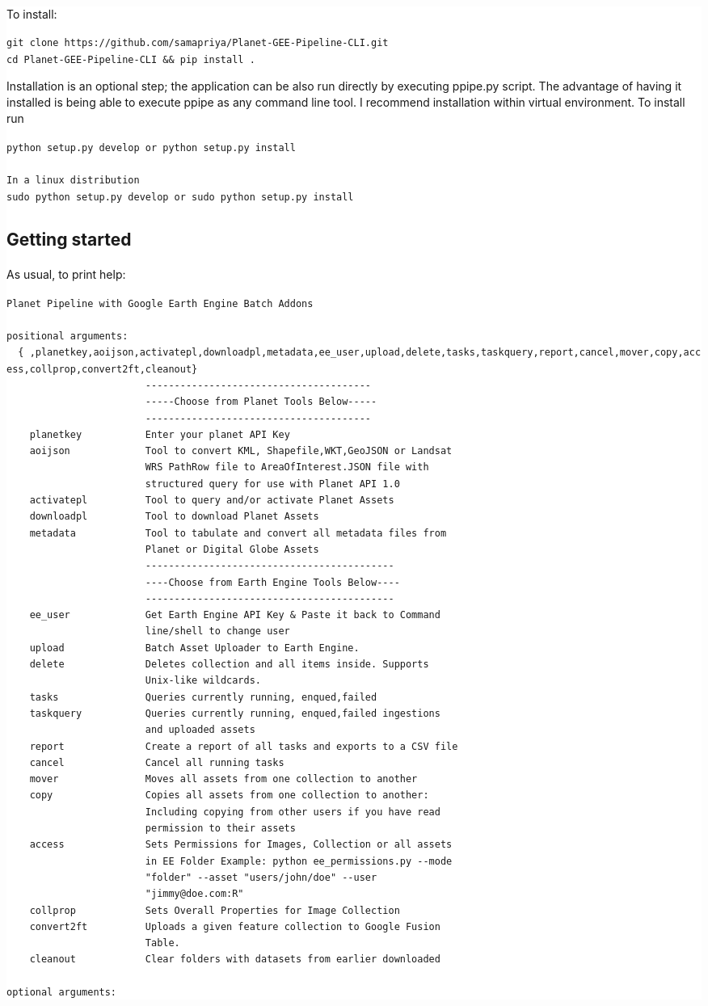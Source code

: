 To install:
```
git clone https://github.com/samapriya/Planet-GEE-Pipeline-CLI.git
cd Planet-GEE-Pipeline-CLI && pip install .
```

Installation is an optional step; the application can be also run
directly by executing ppipe.py script. The advantage of having it
installed is being able to execute ppipe as any command line tool. I
recommend installation within virtual environment. To install run
```
python setup.py develop or python setup.py install

In a linux distribution
sudo python setup.py develop or sudo python setup.py install
```


## Getting started

As usual, to print help:
```
Planet Pipeline with Google Earth Engine Batch Addons

positional arguments:
  { ,planetkey,aoijson,activatepl,downloadpl,metadata,ee_user,upload,delete,tasks,taskquery,report,cancel,mover,copy,access,collprop,convert2ft,cleanout}
                        ---------------------------------------
                        -----Choose from Planet Tools Below-----
                        ---------------------------------------
    planetkey           Enter your planet API Key
    aoijson             Tool to convert KML, Shapefile,WKT,GeoJSON or Landsat
                        WRS PathRow file to AreaOfInterest.JSON file with
                        structured query for use with Planet API 1.0
    activatepl          Tool to query and/or activate Planet Assets
    downloadpl          Tool to download Planet Assets
    metadata            Tool to tabulate and convert all metadata files from
                        Planet or Digital Globe Assets
                        -------------------------------------------
                        ----Choose from Earth Engine Tools Below----
                        -------------------------------------------
    ee_user             Get Earth Engine API Key & Paste it back to Command
                        line/shell to change user
    upload              Batch Asset Uploader to Earth Engine.
    delete              Deletes collection and all items inside. Supports
                        Unix-like wildcards.
    tasks               Queries currently running, enqued,failed
    taskquery           Queries currently running, enqued,failed ingestions
                        and uploaded assets
    report              Create a report of all tasks and exports to a CSV file
    cancel              Cancel all running tasks
    mover               Moves all assets from one collection to another
    copy                Copies all assets from one collection to another:
                        Including copying from other users if you have read
                        permission to their assets
    access              Sets Permissions for Images, Collection or all assets
                        in EE Folder Example: python ee_permissions.py --mode
                        "folder" --asset "users/john/doe" --user
                        "jimmy@doe.com:R"
    collprop            Sets Overall Properties for Image Collection
    convert2ft          Uploads a given feature collection to Google Fusion
                        Table.
    cleanout            Clear folders with datasets from earlier downloaded

optional arguments:
```